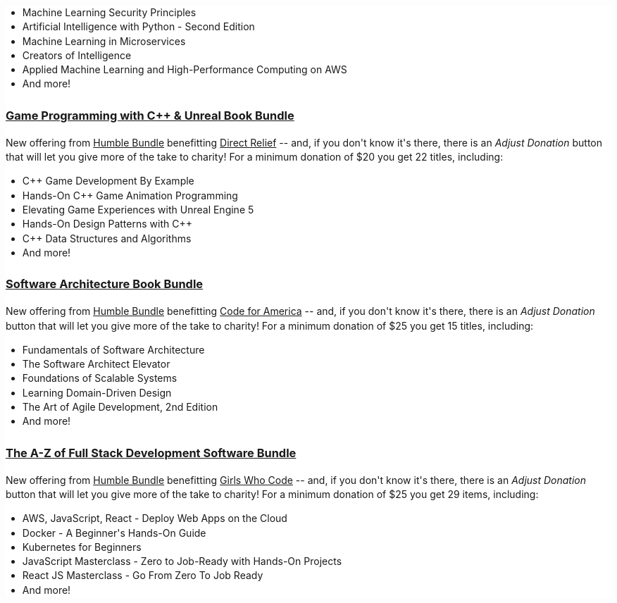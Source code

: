 * Machine Learning Security Principles
* Artificial Intelligence with Python - Second Edition
* Machine Learning in Microservices
* Creators of Intelligence
* Applied Machine Learning and High-Performance Computing on AWS
* And more!

### [Game Programming with C++ & Unreal Book Bundle](https://www.humblebundle.com/books/game-programming-with-c-unreal-packt-books)

New offering from [Humble Bundle](https://www.humblebundle.com/) benefitting [Direct Relief](https://www.directrelief.org/) -- and, if you don't know it's there, there is an *Adjust Donation* button that will let you give more of the take to charity! For a minimum donation of $20 you get 22 titles, including:

* C++ Game Development By Example
* Hands-On C++ Game Animation Programming
* Elevating Game Experiences with Unreal Engine 5
* Hands-On Design Patterns with C++
* C++ Data Structures and Algorithms
* And more!

### [Software Architecture Book Bundle](https://www.humblebundle.com/books/software-architecture-oreilly-books)

New offering from [Humble Bundle](https://www.humblebundle.com/) benefitting [Code for America](https://codeforamerica.org/) -- and, if you don't know it's there, there is an *Adjust Donation* button that will let you give more of the take to charity! For a minimum donation of $25 you get 15 titles, including:

* Fundamentals of Software Architecture
* The Software Architect Elevator
* Foundations of Scalable Systems
* Learning Domain-Driven Design
* The Art of Agile Development, 2nd Edition
* And more!

### [The A-Z of Full Stack Development Software Bundle](https://www.humblebundle.com/software/az-full-stack-development-software)

New offering from [Humble Bundle](https://www.humblebundle.com/) benefitting [Girls Who Code](https://girlswhocode.com) -- and, if you don't know it's there, there is an *Adjust Donation* button that will let you give more of the take to charity! For a minimum donation of $25 you get 29 items, including:

* AWS, JavaScript, React - Deploy Web Apps on the Cloud
* Docker - A Beginner's Hands-On Guide
* Kubernetes for Beginners
* JavaScript Masterclass - Zero to Job-Ready with Hands-On Projects
* React JS Masterclass - Go From Zero To Job Ready
* And more!
